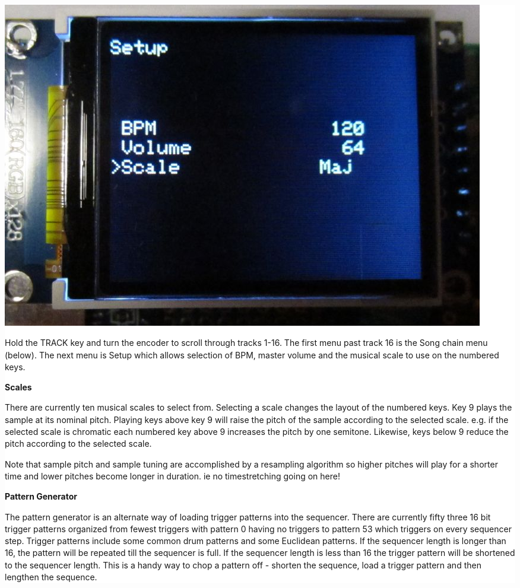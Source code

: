  ![Alt text](https://github.com/rheslip/Pico-2-Groovebox/blob/main/images/setupmenu.jpg "setupmenu")
 
Hold the TRACK key and turn the encoder to scroll through tracks 1-16. The first menu past track 16 is the Song chain menu (below). The next menu is Setup which allows selection of BPM, master volume and the musical scale to use on the numbered keys.

**Scales**

There are currently ten musical scales to select from. Selecting a scale changes the layout of the numbered keys. Key 9 plays the sample at its nominal pitch. Playing keys above key 9 will raise the pitch of the sample according to the selected scale. e.g. if the selected scale is chromatic each numbered key above 9 increases the pitch by one semitone. Likewise, keys below 9 reduce the pitch according to the selected scale.

Note that sample pitch and sample tuning are accomplished by a resampling algorithm so higher pitches will play for a shorter time and lower pitches become longer in duration. ie no timestretching going on here!

**Pattern Generator**

The pattern generator is an alternate way of loading trigger patterns into the sequencer. There are currently fifty three 16 bit trigger patterns organized from fewest triggers with pattern 0 having no triggers to pattern 53 which triggers on every sequencer step. Trigger patterns include some common drum patterns and some Euclidean patterns. If the sequencer length is longer than 16, the pattern will be repeated till the sequencer is full. If the sequencer length is less than 16 the trigger pattern will be shortened to the sequencer length. This is a handy way to chop a pattern off - shorten the sequence, load a trigger pattern and then lengthen the sequence.
